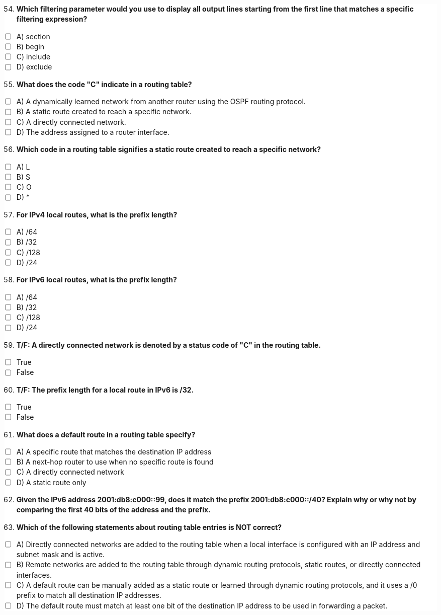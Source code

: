 54. **Which filtering parameter would you use to display all output lines starting from the first line that matches a specific filtering expression?**  
   - [ ] A) section  
   - [ ] B) begin  
   - [ ] C) include  
   - [ ] D) exclude  

55. **What does the code "C" indicate in a routing table?**  
   - [ ] A) A dynamically learned network from another router using the OSPF routing protocol.  
   - [ ] B) A static route created to reach a specific network.  
   - [ ] C) A directly connected network.  
   - [ ] D) The address assigned to a router interface.  

56. **Which code in a routing table signifies a static route created to reach a specific network?**  
   - [ ] A) L  
   - [ ] B) S  
   - [ ] C) O  
   - [ ] D) *  

57. **For IPv4 local routes, what is the prefix length?**  
   - [ ] A) /64  
   - [ ] B) /32  
   - [ ] C) /128  
   - [ ] D) /24  

58. **For IPv6 local routes, what is the prefix length?**  
   - [ ] A) /64  
   - [ ] B) /32  
   - [ ] C) /128  
   - [ ] D) /24  

59. **T/F: A directly connected network is denoted by a status code of "C" in the routing table.**  
   - [ ] True  
   - [ ] False  

60. **T/F: The prefix length for a local route in IPv6 is /32.**  
   - [ ] True  
   - [ ] False  

61. **What does a default route in a routing table specify?**  
   - [ ] A) A specific route that matches the destination IP address  
   - [ ] B) A next-hop router to use when no specific route is found  
   - [ ] C) A directly connected network  
   - [ ] D) A static route only  

62. **Given the IPv6 address 2001:db8:c000::99, does it match the prefix 2001:db8:c000::/40? Explain why or why not by comparing the first 40 bits of the address and the prefix.**  

63. **Which of the following statements about routing table entries is NOT correct?**  
   - [ ] A) Directly connected networks are added to the routing table when a local interface is configured with an IP address and subnet mask and is active.  
   - [ ] B) Remote networks are added to the routing table through dynamic routing protocols, static routes, or directly connected interfaces.  
   - [ ] C) A default route can be manually added as a static route or learned through dynamic routing protocols, and it uses a /0 prefix to match all destination IP addresses.  
   - [ ] D) The default route must match at least one bit of the destination IP address to be used in forwarding a packet.  
